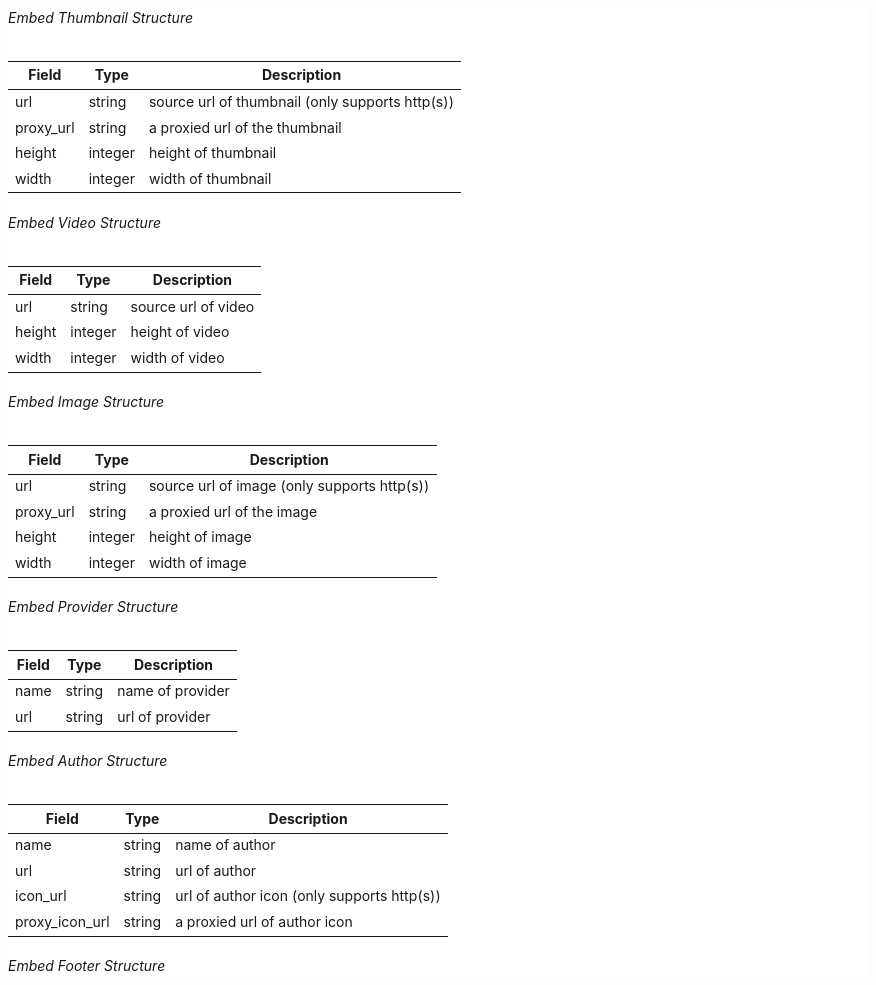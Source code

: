 
###### Embed Thumbnail Structure

| Field | Type | Description |
|-------|------|-------------|
| url | string | source url of thumbnail (only supports http(s)) |
| proxy_url | string | a proxied url of the thumbnail |
| height | integer | height of thumbnail |
| width | integer | width of thumbnail |

###### Embed Video Structure

| Field | Type | Description |
|-------|------|-------------|
| url | string | source url of video |
| height | integer | height of video |
| width | integer | width of video |

###### Embed Image Structure

| Field | Type | Description |
|-------|------|-------------|
| url | string | source url of image (only supports http(s)) |
| proxy_url | string | a proxied url of the image |
| height | integer | height of image |
| width | integer | width of image |

###### Embed Provider Structure

| Field | Type | Description |
|-------|------|-------------|
| name | string | name of provider |
| url | string | url of provider |

###### Embed Author Structure

| Field | Type | Description |
|-------|------|-------------|
| name | string | name of author |
| url | string | url of author |
| icon_url | string | url of author icon (only supports http(s)) |
| proxy_icon_url | string | a proxied url of author icon |

###### Embed Footer Structure
